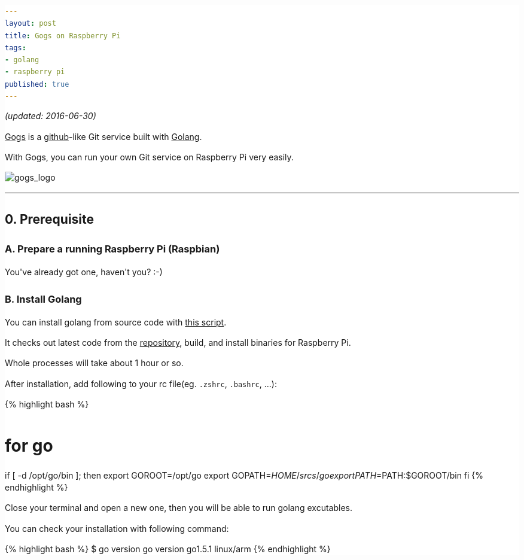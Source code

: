 ```yaml
---
layout: post
title: Gogs on Raspberry Pi
tags:
- golang
- raspberry pi
published: true
---
```


_(updated: 2016-06-30)_

[Gogs](http://gogs.io) is a [github](https://github.com)-like Git service built with [Golang](http://golang.org).

With Gogs, you can run your own Git service on Raspberry Pi very easily.

![gogs_logo](https://github.com/gogits/gogs/raw/master/public/img/gogs-large-resize.png)

----

## 0. Prerequisite

### A. Prepare a running Raspberry Pi (Raspbian)

You've already got one, haven't you? :-)

### B. Install Golang

You can install golang from source code with [this script](https://github.com/meinside/rpi-configs/blob/master/bin/prep_go.sh).

It checks out latest code from the [repository](https://code.google.com/p/go/), build, and install binaries for Raspberry Pi.

Whole processes will take about 1 hour or so.

After installation, add following to your rc file(eg. `.zshrc`, `.bashrc`, ...):

{% highlight bash %}
# for go
if [ -d /opt/go/bin ]; then
  export GOROOT=/opt/go
  export GOPATH=$HOME/srcs/go
  export PATH=$PATH:$GOROOT/bin
fi
{% endhighlight %}

Close your terminal and open a new one, then you will be able to run golang excutables.

You can check your installation with following command:

{% highlight bash %}
$ go version
go version go1.5.1 linux/arm
{% endhighlight %}
